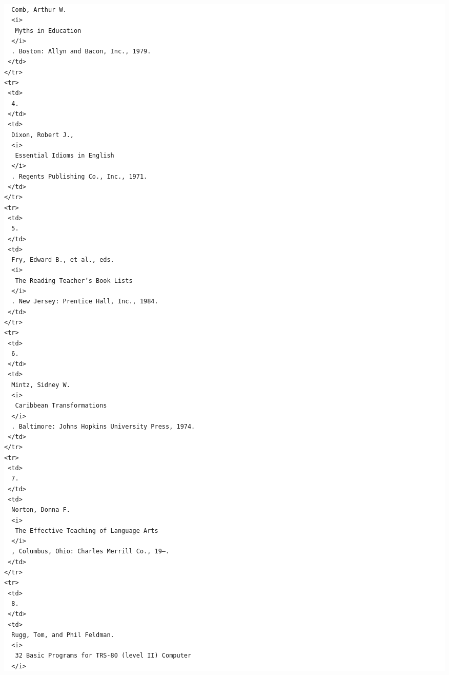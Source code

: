       Comb, Arthur W.
      <i>
       Myths in Education
      </i>
      . Boston: Allyn and Bacon, Inc., 1979.
     </td>
    </tr>
    <tr>
     <td>
      4.
     </td>
     <td>
      Dixon, Robert J.,
      <i>
       Essential Idioms in English
      </i>
      . Regents Publishing Co., Inc., 1971.
     </td>
    </tr>
    <tr>
     <td>
      5.
     </td>
     <td>
      Fry, Edward B., et al., eds.
      <i>
       The Reading Teacher’s Book Lists
      </i>
      . New Jersey: Prentice Hall, Inc., 1984.
     </td>
    </tr>
    <tr>
     <td>
      6.
     </td>
     <td>
      Mintz, Sidney W.
      <i>
       Caribbean Transformations
      </i>
      . Baltimore: Johns Hopkins University Press, 1974.
     </td>
    </tr>
    <tr>
     <td>
      7.
     </td>
     <td>
      Norton, Donna F.
      <i>
       The Effective Teaching of Language Arts
      </i>
      , Columbus, Ohio: Charles Merrill Co., 19—.
     </td>
    </tr>
    <tr>
     <td>
      8.
     </td>
     <td>
      Rugg, Tom, and Phil Feldman.
      <i>
       32 Basic Programs for TRS-80 (level II) Computer
      </i>